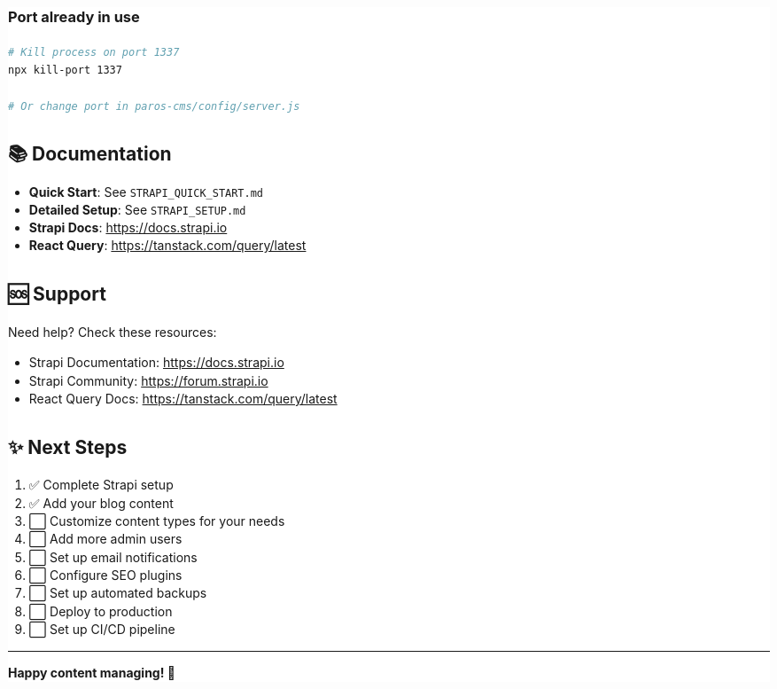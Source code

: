 ### Port already in use
```bash
# Kill process on port 1337
npx kill-port 1337

# Or change port in paros-cms/config/server.js
```

## 📚 Documentation

- **Quick Start**: See `STRAPI_QUICK_START.md`
- **Detailed Setup**: See `STRAPI_SETUP.md`
- **Strapi Docs**: https://docs.strapi.io
- **React Query**: https://tanstack.com/query/latest

## 🆘 Support

Need help? Check these resources:
- Strapi Documentation: https://docs.strapi.io
- Strapi Community: https://forum.strapi.io
- React Query Docs: https://tanstack.com/query/latest

## ✨ Next Steps

1. ✅ Complete Strapi setup
2. ✅ Add your blog content
3. ⬜ Customize content types for your needs
4. ⬜ Add more admin users
5. ⬜ Set up email notifications
6. ⬜ Configure SEO plugins
7. ⬜ Set up automated backups
8. ⬜ Deploy to production
9. ⬜ Set up CI/CD pipeline

---

**Happy content managing! 🎉**

